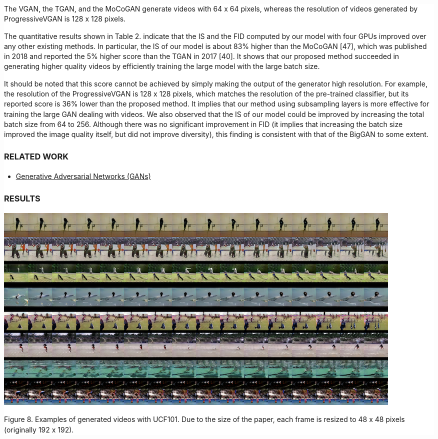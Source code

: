 The VGAN, the TGAN, and the MoCoGAN generate videos with 64 x 64 pixels, whereas the resolution of videos generated by ProgressiveVGAN is 128 x 128 pixels.

The quantitative results shown in Table 2. indicate that the IS and the FID computed by our model with four GPUs improved over any other existing methods. In particular, the IS of our model is about 83% higher than the MoCoGAN [47], which was published in 2018 and reported the 5% higher score than the TGAN in 2017 [40]. It shows that our proposed method succeeded in generating higher
quality videos by efficiently training the large model with the large batch size.

It should be noted that this score cannot be achieved by simply making the output of the generator high resolution. For example, the resolution of the ProgressiveVGAN is 128 x 128 pixels, which matches the resolution of the pre-trained classifier, but its reported score is 36% lower than the proposed method. It implies that our method using subsampling layers is more effective for training the large GAN dealing with videos. We also observed that the IS of our model could be improved by increasing the total batch size from 64 to 256. Although there was no significant improvement in FID (it implies that increasing the batch size improved the image quality itself, but did not improve diversity), this finding is consistent with that of the BigGAN to some extent.

### RELATED WORK

- [Generative Adversarial Networks (GANs)](https://papers.nips.cc/paper/5423-generative-adversarial-nets)

### RESULTS

![results-1.png](images/2018-tganv2-efficient-training-of-large-models-for-video-generation-with-multiple-subsampling-layers/results-1.png "Architecture overview")

Figure 8. Examples of generated videos with UCF101. Due to the size of the paper, each frame is resized to 48 x 48 pixels (originally 192 x 192).
